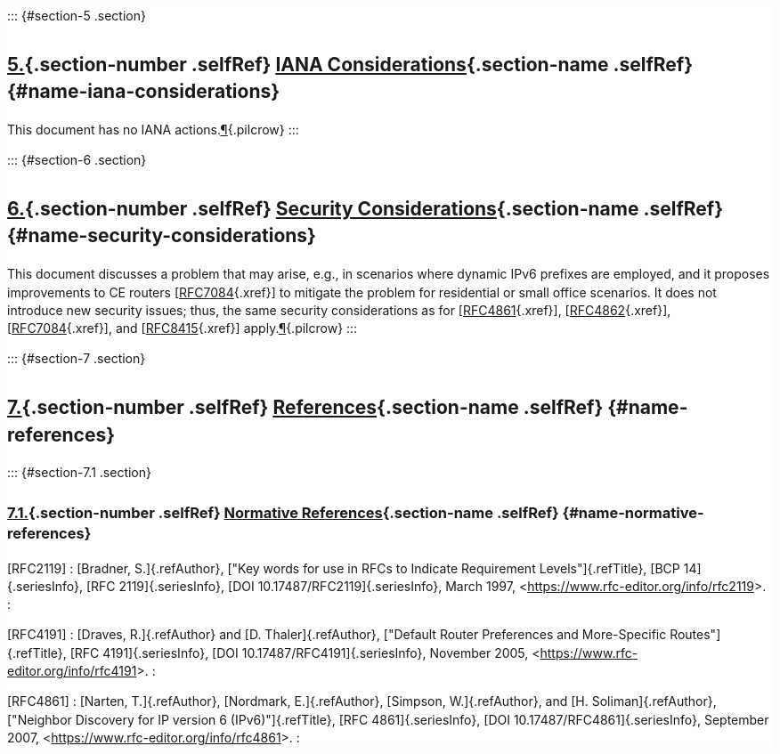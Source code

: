 ::: {#section-5 .section}
## [5.](#section-5){.section-number .selfRef} [IANA Considerations](#name-iana-considerations){.section-name .selfRef} {#name-iana-considerations}

This document has no IANA actions.[¶](#section-5-1){.pilcrow}
:::

::: {#section-6 .section}
## [6.](#section-6){.section-number .selfRef} [Security Considerations](#name-security-considerations){.section-name .selfRef} {#name-security-considerations}

This document discusses a problem that may arise, e.g., in scenarios
where dynamic IPv6 prefixes are employed, and it proposes improvements
to CE routers \[[RFC7084](#RFC7084){.xref}\] to mitigate the problem for
residential or small office scenarios. It does not introduce new
security issues; thus, the same security considerations as for
\[[RFC4861](#RFC4861){.xref}\], \[[RFC4862](#RFC4862){.xref}\],
\[[RFC7084](#RFC7084){.xref}\], and \[[RFC8415](#RFC8415){.xref}\]
apply.[¶](#section-6-1){.pilcrow}
:::

::: {#section-7 .section}
## [7.](#section-7){.section-number .selfRef} [References](#name-references){.section-name .selfRef} {#name-references}

::: {#section-7.1 .section}
### [7.1.](#section-7.1){.section-number .selfRef} [Normative References](#name-normative-references){.section-name .selfRef} {#name-normative-references}

\[RFC2119\]
:   [Bradner, S.]{.refAuthor}, [\"Key words for use in RFCs to Indicate
    Requirement Levels\"]{.refTitle}, [BCP 14]{.seriesInfo}, [RFC
    2119]{.seriesInfo}, [DOI 10.17487/RFC2119]{.seriesInfo}, March 1997,
    \<<https://www.rfc-editor.org/info/rfc2119>\>.
:   

\[RFC4191\]
:   [Draves, R.]{.refAuthor} and [D. Thaler]{.refAuthor}, [\"Default
    Router Preferences and More-Specific Routes\"]{.refTitle}, [RFC
    4191]{.seriesInfo}, [DOI 10.17487/RFC4191]{.seriesInfo}, November
    2005, \<<https://www.rfc-editor.org/info/rfc4191>\>.
:   

\[RFC4861\]
:   [Narten, T.]{.refAuthor}, [Nordmark, E.]{.refAuthor},
    [Simpson, W.]{.refAuthor}, and [H. Soliman]{.refAuthor}, [\"Neighbor
    Discovery for IP version 6 (IPv6)\"]{.refTitle}, [RFC
    4861]{.seriesInfo}, [DOI 10.17487/RFC4861]{.seriesInfo}, September
    2007, \<<https://www.rfc-editor.org/info/rfc4861>\>.
:   
